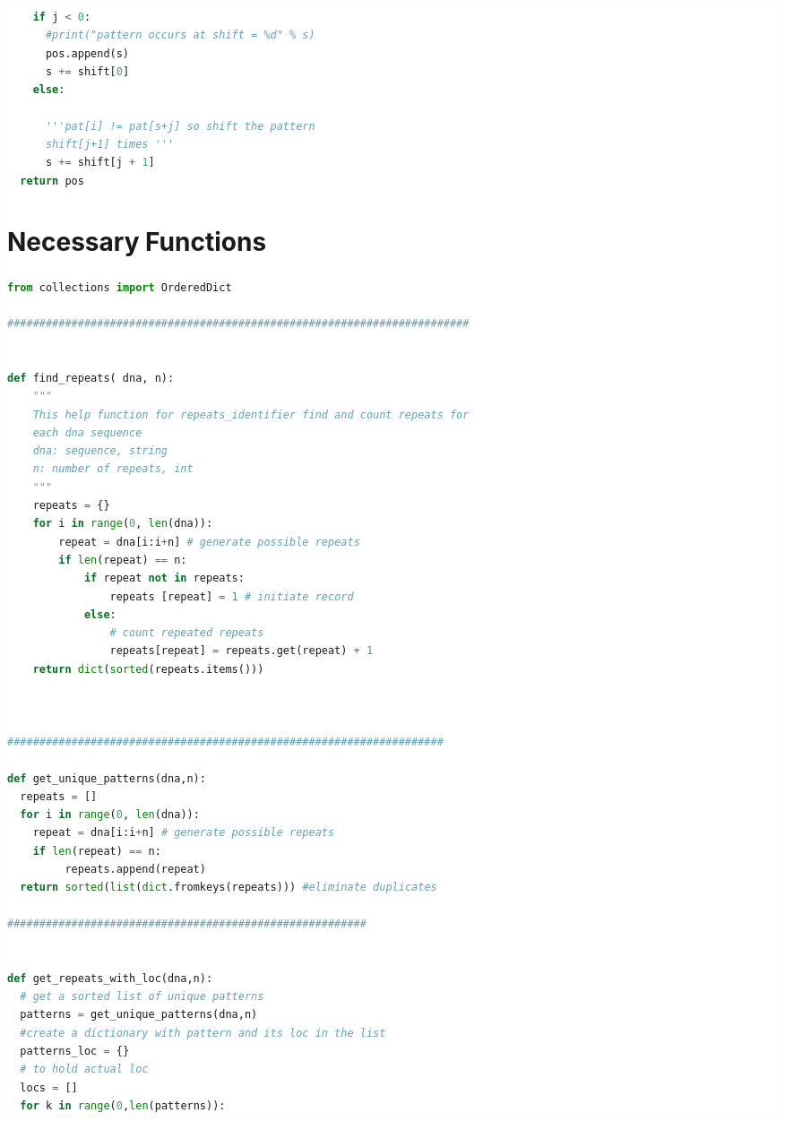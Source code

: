 ```python id="FKI3rL-x7ol7" colab_type="code" colab={}
    if j < 0: 
      #print("pattern occurs at shift = %d" % s)
      pos.append(s)
      s += shift[0] 
    else: 
      
      '''pat[i] != pat[s+j] so shift the pattern 
      shift[j+1] times '''
      s += shift[j + 1]
  return pos
```


# Necessary Functions


```python id="8YN97agpYGx9" colab_type="code" colab={}
from collections import OrderedDict

########################################################################


def find_repeats( dna, n):
    """
    This help function for repeats_identifier find and count repeats for 
    each dna sequence
    dna: sequence, string
    n: number of repeats, int
    """
    repeats = {}
    for i in range(0, len(dna)):
        repeat = dna[i:i+n] # generate possible repeats
        if len(repeat) == n:
            if repeat not in repeats:
                repeats [repeat] = 1 # initiate record
            else:
                # count repeated repeats
                repeats[repeat] = repeats.get(repeat) + 1
    return dict(sorted(repeats.items()))



####################################################################

def get_unique_patterns(dna,n):
  repeats = []
  for i in range(0, len(dna)):
    repeat = dna[i:i+n] # generate possible repeats
    if len(repeat) == n:
         repeats.append(repeat)
  return sorted(list(dict.fromkeys(repeats))) #eliminate duplicates

########################################################


def get_repeats_with_loc(dna,n):
  # get a sorted list of unique patterns
  patterns = get_unique_patterns(dna,n)
  #create a dictionary with pattern and its loc in the list
  patterns_loc = {}
  # to hold actual loc
  locs = []
  for k in range(0,len(patterns)):
```